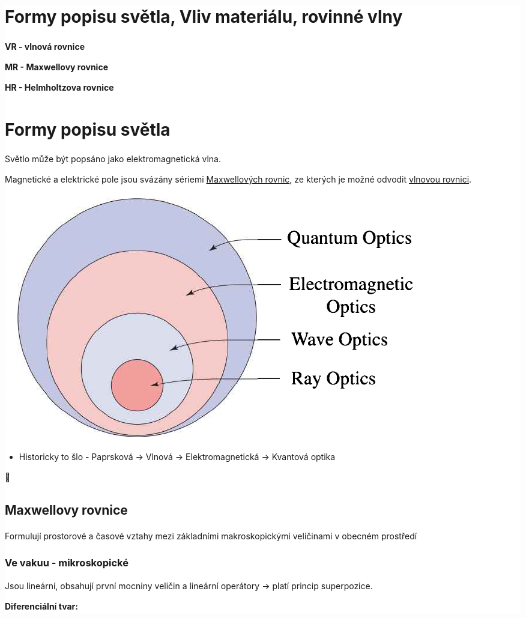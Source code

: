 # Formy popisu světla, Vliv materiálu, rovinné vlny

**VR - vlnová rovnice**

**MR - Maxwellovy rovnice**

**HR - Helmholtzova rovnice**

# Formy popisu světla

Světlo může být popsáno jako elektromagnetická vlna.

Magnetické a elektrické pole jsou svázány sériemi [Maxwellových rovnic](6Popis_svetla.md), ze kterých je možné odvodit [vlnovou rovnici](6Popis_svetla.md).

![Snímek obrazovky 2025-08-10 124545.png](6Popis_svetla/Snmek_obrazovky_2025-08-10_124545.png)

- Historicky to šlo - Paprsková → Vlnová → Elektromagnetická → Kvantová optika

<aside>
🔋

## Maxwellovy rovnice

Formulují prostorové a časové vztahy mezi základními makroskopickými veličinami v obecném prostředí

### Ve vakuu - mikroskopické

Jsou lineární, obsahují první mocniny veličin a lineární operátory → platí princip superpozice.

**Diferenciální tvar:**
